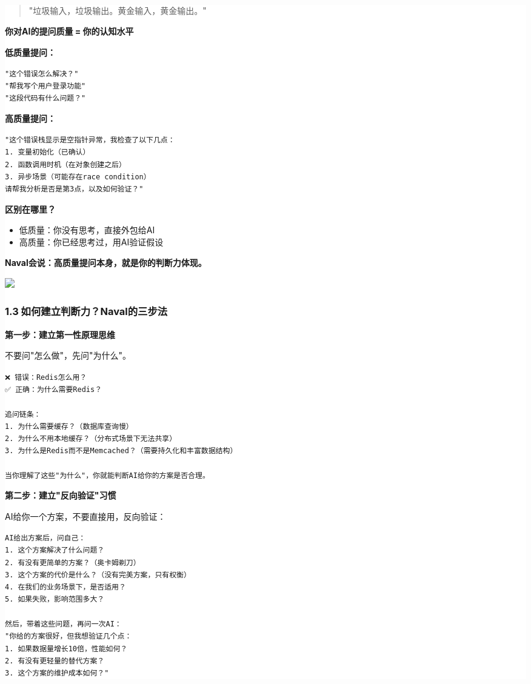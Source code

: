 > "垃圾输入，垃圾输出。黄金输入，黄金输出。"

**你对AI的提问质量 = 你的认知水平**

**低质量提问：**
```
"这个错误怎么解决？"
"帮我写个用户登录功能"
"这段代码有什么问题？"
```

**高质量提问：**

```
"这个错误栈显示是空指针异常，我检查了以下几点：
1. 变量初始化（已确认）
2. 函数调用时机（在对象创建之后）
3. 异步场景（可能存在race condition）
请帮我分析是否是第3点，以及如何验证？"
```

**区别在哪里？**
- 低质量：你没有思考，直接外包给AI
- 高质量：你已经思考过，用AI验证假设

**Naval会说：高质量提问本身，就是你的判断力体现。**

![](https://shuyixiao.oss-cn-hangzhou.aliyuncs.com/image-20251022223943702.png)

### 1.3 如何建立判断力？Naval的三步法

**第一步：建立第一性原理思维**

不要问"怎么做"，先问"为什么"。

```
❌ 错误：Redis怎么用？
✅ 正确：为什么需要Redis？

追问链条：
1. 为什么需要缓存？（数据库查询慢）
2. 为什么不用本地缓存？（分布式场景下无法共享）
3. 为什么是Redis而不是Memcached？（需要持久化和丰富数据结构）

当你理解了这些"为什么"，你就能判断AI给你的方案是否合理。
```

**第二步：建立"反向验证"习惯**

AI给你一个方案，不要直接用，反向验证：

```
AI给出方案后，问自己：
1. 这个方案解决了什么问题？
2. 有没有更简单的方案？（奥卡姆剃刀）
3. 这个方案的代价是什么？（没有完美方案，只有权衡）
4. 在我们的业务场景下，是否适用？
5. 如果失败，影响范围多大？

然后，带着这些问题，再问一次AI：
"你给的方案很好，但我想验证几个点：
1. 如果数据量增长10倍，性能如何？
2. 有没有更轻量的替代方案？
3. 这个方案的维护成本如何？"
```
